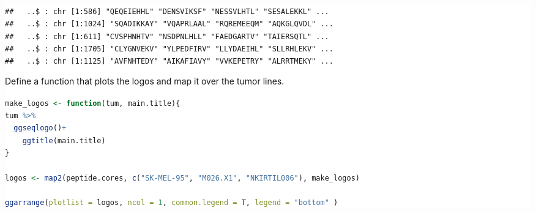     ##   ..$ : chr [1:586] "QEQEIEHHL" "DENSVIKSF" "NESSVLHTL" "SESALEKKL" ...
    ##   ..$ : chr [1:1024] "SQADIKKAY" "VQAPRLAAL" "RQREMEEQM" "AQKGLQVDL" ...
    ##   ..$ : chr [1:611] "CVSPHNHTV" "NSDPNLHLL" "FAEDGARTV" "TAIERSQTL" ...
    ##   ..$ : chr [1:1705] "CLYGNVEKV" "YLPEDFIRV" "LLYDAEIHL" "SLLRHLEKV" ...
    ##   ..$ : chr [1:1125] "AVFNHTEDY" "AIKAFIAVY" "VVKEPETRY" "ALRRTMEKY" ...

Define a function that plots the logos and map it over the tumor lines.

``` r
make_logos <- function(tum, main.title){
tum %>% 
  ggseqlogo()+
    ggtitle(main.title)
}

logos <- map2(peptide.cores, c("SK-MEL-95", "M026.X1", "NKIRTIL006"), make_logos)

ggarrange(plotlist = logos, ncol = 1, common.legend = T, legend = "bottom" )
```
